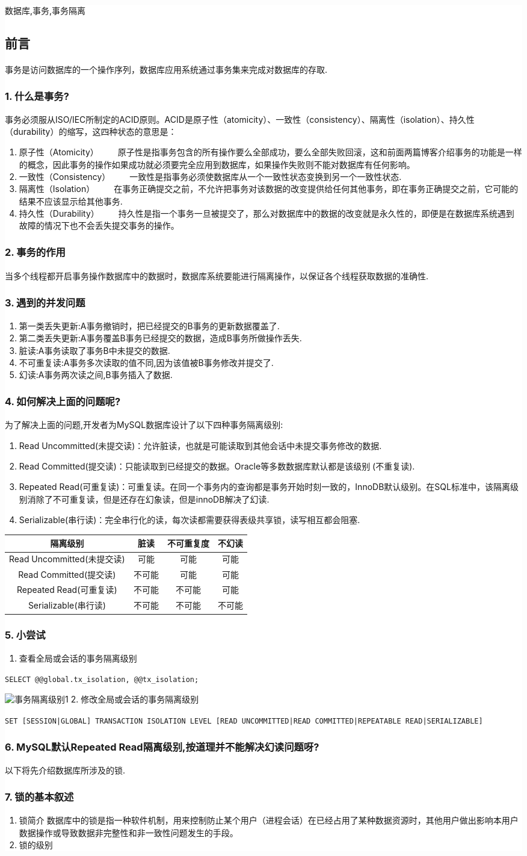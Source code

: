 数据库,事务,事务隔离
## 前言
事务是访问数据库的一个操作序列，数据库应用系统通过事务集来完成对数据库的存取.
### 1. 什么是事务?
事务必须服从ISO/IEC所制定的ACID原则。ACID是原子性（atomicity）、一致性（consistency）、隔离性（isolation）、持久性（durability）的缩写，这四种状态的意思是：
1. 原子性（Atomicity）
　　原子性是指事务包含的所有操作要么全部成功，要么全部失败回滚，这和前面两篇博客介绍事务的功能是一样的概念，因此事务的操作如果成功就必须要完全应用到数据库，如果操作失败则不能对数据库有任何影响。
2. 一致性（Consistency）
　　一致性是指事务必须使数据库从一个一致性状态变换到另一个一致性状态.
3. 隔离性（Isolation）
　　在事务正确提交之前，不允许把事务对该数据的改变提供给任何其他事务，即在事务正确提交之前，它可能的结果不应该显示给其他事务.
4. 持久性（Durability）
　　持久性是指一个事务一旦被提交了，那么对数据库中的数据的改变就是永久性的，即便是在数据库系统遇到故障的情况下也不会丢失提交事务的操作。
### 2.  事务的作用
当多个线程都开启事务操作数据库中的数据时，数据库系统要能进行隔离操作，以保证各个线程获取数据的准确性.
### 3. 遇到的并发问题
1. 第一类丢失更新:A事务撤销时，把已经提交的B事务的更新数据覆盖了.
2. 第二类丢失更新:A事务覆盖B事务已经提交的数据，造成B事务所做操作丢失.
3. 脏读:A事务读取了事务B中未提交的数据.
4. 不可重复读:A事务多次读取的值不同,因为该值被B事务修改并提交了.
5. 幻读:A事务两次读之间,B事务插入了数据.
### 4. 如何解决上面的问题呢?
为了解决上面的问题,开发者为MySQL数据库设计了以下四种事务隔离级别:
1. Read Uncommitted(未提交读)：允许脏读，也就是可能读取到其他会话中未提交事务修改的数据.

2. Read Committed(提交读)：只能读取到已经提交的数据。Oracle等多数数据库默认都是该级别 (不重复读).

3. Repeated Read(可重复读)：可重复读。在同一个事务内的查询都是事务开始时刻一致的，InnoDB默认级别。在SQL标准中，该隔离级别消除了不可重复读，但是还存在幻象读，但是innoDB解决了幻读.

4. Serializable(串行读)：完全串行化的读，每次读都需要获得表级共享锁，读写相互都会阻塞.


|  隔离级别   | 脏读    |   不可重复度    |   不幻读   |
| :--: | :--: | :--: | :--: |
|Read Uncommitted(未提交读)|  可能    |   可能   |   可能   |
|Read Committed(提交读)|  不可能    |   可能   |   可能   |
|Repeated Read(可重复读)|  不可能   | 不可能   |  可能   |
|Serializable(串行读)|  不可能  |   不可能  | 不可能  |
### 5. 小尝试
1. 查看全局或会话的事务隔离级别
````mysql
SELECT @@global.tx_isolation, @@tx_isolation;
````
![事务隔离级别1](https://shaosim-image.oss-cn-chengdu.aliyuncs.com/事务隔离级别1.jpg)
2. 修改全局或会话的事务隔离级别
````
SET [SESSION|GLOBAL] TRANSACTION ISOLATION LEVEL [READ UNCOMMITTED|READ COMMITTED|REPEATABLE READ|SERIALIZABLE]
````
### 6. MySQL默认Repeated Read隔离级别,按道理并不能解决幻读问题呀?
以下将先介绍数据库所涉及的锁.
### 7. 锁的基本叙述
1. 锁简介
数据库中的锁是指一种软件机制，用来控制防止某个用户（进程会话）在已经占用了某种数据资源时，其他用户做出影响本用户数据操作或导致数据非完整性和非一致性问题发生的手段。
2. 锁的级别